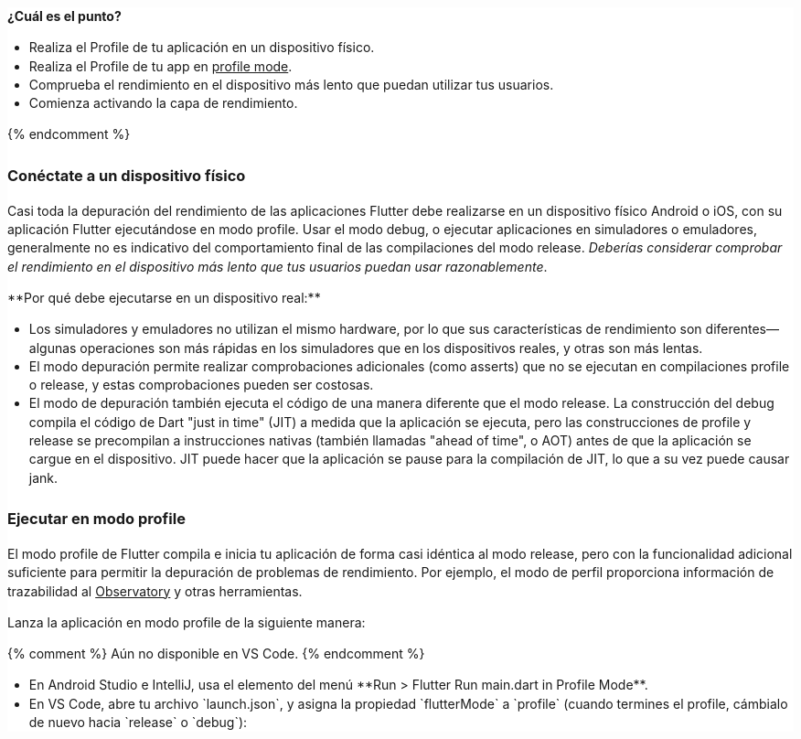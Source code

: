 <b> <a id="whats-the-point" class="anchor" href="#whats-the-point" aria-hidden="true"><span class="octicon octicon-link"></span></a>¿Cuál es el punto?</b>

* Realiza el Profile de tu aplicación en un dispositivo físico.
* Realiza el Profile de tu app en [profile mode](https://github.com/flutter/flutter/wiki/Flutter%27s-modes).
* Comprueba el rendimiento en el dispositivo más lento que puedan utilizar tus usuarios.
* Comienza activando la capa de rendimiento.

</div>
{% endcomment %}

### Conéctate a un dispositivo físico

Casi toda la depuración del rendimiento de las aplicaciones Flutter debe realizarse en un dispositivo físico Android o iOS, con su aplicación Flutter ejecutándose en modo profile. Usar el modo debug, o ejecutar aplicaciones en simuladores o emuladores, generalmente no es indicativo del comportamiento final de las compilaciones del modo release. _Deberías considerar comprobar el rendimiento en el dispositivo más lento que tus usuarios puedan usar razonablemente_.

<aside class="alert alert-info" markdown="1">
**Por qué debe ejecutarse en un dispositivo real:**

* Los simuladores y emuladores no utilizan el mismo hardware, por lo que sus características de rendimiento son diferentes&mdash; algunas operaciones son más rápidas en los simuladores que en los dispositivos reales, y otras son más lentas.
* El modo depuración permite realizar comprobaciones adicionales (como asserts) que no se ejecutan en compilaciones profile o release, y estas comprobaciones pueden ser costosas.
* El modo de depuración también ejecuta el código de una manera diferente que el modo release. La construcción del debug compila el código de Dart "just in time" (JIT) a medida que la aplicación se ejecuta, pero las construcciones de profile y release se precompilan a instrucciones nativas (también llamadas "ahead of time", o AOT) antes de que la aplicación se cargue en el dispositivo. JIT puede hacer que la aplicación se pause para la compilación de JIT, lo que a su vez puede causar jank.

</aside>

### Ejecutar en modo profile

El modo profile de Flutter compila e inicia tu aplicación de forma casi idéntica al modo release, pero con la funcionalidad adicional suficiente para permitir la depuración de problemas de rendimiento.
Por ejemplo, el modo de perfil proporciona información de trazabilidad al
[Observatory](https://dart-lang.github.io/observatory/) y otras herramientas.

Lanza la aplicación en modo profile de la siguiente manera:

{% comment %}
Aún no disponible en VS Code.
{% endcomment %}

<ul markdown="1">
<li markdown="1">En Android Studio e IntelliJ, usa el elemento del menú
    **Run > Flutter Run main.dart in Profile Mode**.
</li>
<li markdown="1">En VS Code, abre tu archivo `launch.json`, y asigna la propiedad
`flutterMode` a `profile`
(cuando termines el profile, cámbialo de nuevo hacia `release` o `debug`):
